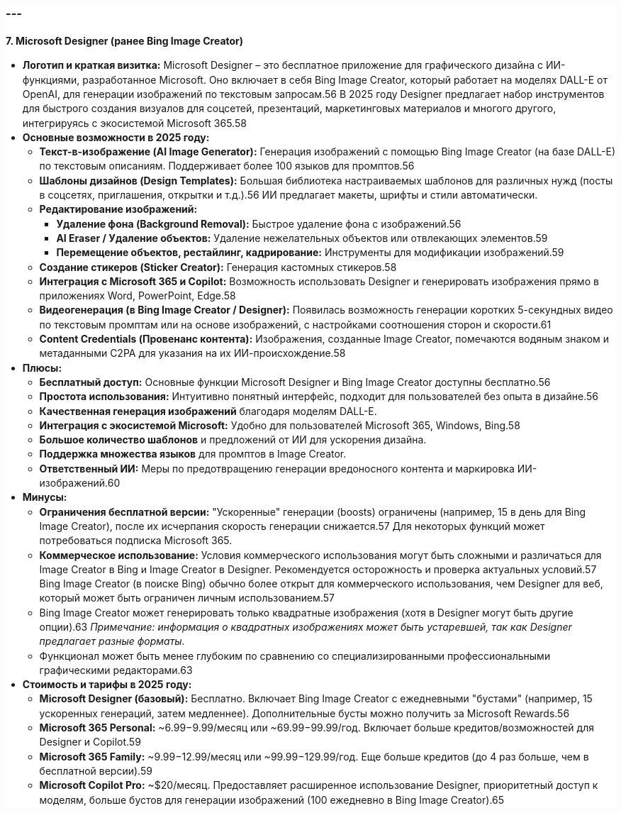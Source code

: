 ### ---

**7\. Microsoft Designer (ранее Bing Image Creator)**

* **Логотип и краткая визитка:** Microsoft Designer – это бесплатное приложение для графического дизайна с ИИ-функциями, разработанное Microsoft. Оно включает в себя Bing Image Creator, который работает на моделях DALL-E от OpenAI, для генерации изображений по текстовым запросам.56 В 2025 году Designer предлагает набор инструментов для быстрого создания визуалов для соцсетей, презентаций, маркетинговых материалов и многого другого, интегрируясь с экосистемой Microsoft 365\.58  
* **Основные возможности в 2025 году:**  
  * **Текст-в-изображение (AI Image Generator):** Генерация изображений с помощью Bing Image Creator (на базе DALL-E) по текстовым описаниям. Поддерживает более 100 языков для промптов.56  
  * **Шаблоны дизайнов (Design Templates):** Большая библиотека настраиваемых шаблонов для различных нужд (посты в соцсетях, приглашения, открытки и т.д.).56 ИИ предлагает макеты, шрифты и стили автоматически.  
  * **Редактирование изображений:**  
    * **Удаление фона (Background Removal):** Быстрое удаление фона с изображений.56  
    * **AI Eraser / Удаление объектов:** Удаление нежелательных объектов или отвлекающих элементов.59  
    * **Перемещение объектов, рестайлинг, кадрирование:** Инструменты для модификации изображений.59  
  * **Создание стикеров (Sticker Creator):** Генерация кастомных стикеров.58  
  * **Интеграция с Microsoft 365 и Copilot:** Возможность использовать Designer и генерировать изображения прямо в приложениях Word, PowerPoint, Edge.58  
  * **Видеогенерация (в Bing Image Creator / Designer):** Появилась возможность генерации коротких 5-секундных видео по текстовым промптам или на основе изображений, с настройками соотношения сторон и скорости.61  
  * **Content Credentials (Провенанс контента):** Изображения, созданные Image Creator, помечаются водяным знаком и метаданными C2PA для указания на их ИИ-происхождение.58  
* **Плюсы:**  
  * **Бесплатный доступ:** Основные функции Microsoft Designer и Bing Image Creator доступны бесплатно.56  
  * **Простота использования:** Интуитивно понятный интерфейс, подходит для пользователей без опыта в дизайне.56  
  * **Качественная генерация изображений** благодаря моделям DALL-E.  
  * **Интеграция с экосистемой Microsoft:** Удобно для пользователей Microsoft 365, Windows, Bing.58  
  * **Большое количество шаблонов** и предложений от ИИ для ускорения дизайна.  
  * **Поддержка множества языков** для промптов в Image Creator.  
  * **Ответственный ИИ:** Меры по предотвращению генерации вредоносного контента и маркировка ИИ-изображений.60  
* **Минусы:**  
  * **Ограничения бесплатной версии:** "Ускоренные" генерации (boosts) ограничены (например, 15 в день для Bing Image Creator), после их исчерпания скорость генерации снижается.57 Для некоторых функций может потребоваться подписка Microsoft 365\.  
  * **Коммерческое использование:** Условия коммерческого использования могут быть сложными и различаться для Image Creator в Bing и Image Creator в Designer. Рекомендуется осторожность и проверка актуальных условий.57 Bing Image Creator (в поиске Bing) обычно более открыт для коммерческого использования, чем Designer для веб, который может быть ограничен личным использованием.57  
  * Bing Image Creator может генерировать только квадратные изображения (хотя в Designer могут быть другие опции).63 *Примечание: информация о квадратных изображениях может быть устаревшей, так как Designer предлагает разные форматы.*  
  * Функционал может быть менее глубоким по сравнению со специализированными профессиональными графическими редакторами.63  
* **Стоимость и тарифы в 2025 году:**  
  * **Microsoft Designer (базовый):** Бесплатно. Включает Bing Image Creator с ежедневными "бустами" (например, 15 ускоренных генераций, затем медленнее). Дополнительные бусты можно получить за Microsoft Rewards.56  
  * **Microsoft 365 Personal:** \~$6.99-$9.99/месяц или \~$69.99-$99.99/год. Включает больше кредитов/возможностей для Designer и Copilot.59  
  * **Microsoft 365 Family:** \~$9.99-$12.99/месяц или \~$99.99-$129.99/год. Еще больше кредитов (до 4 раз больше, чем в бесплатной версии).59  
  * **Microsoft Copilot Pro:** \~$20/месяц. Предоставляет расширенное использование Designer, приоритетный доступ к моделям, больше бустов для генерации изображений (100 ежедневно в Bing Image Creator).65  